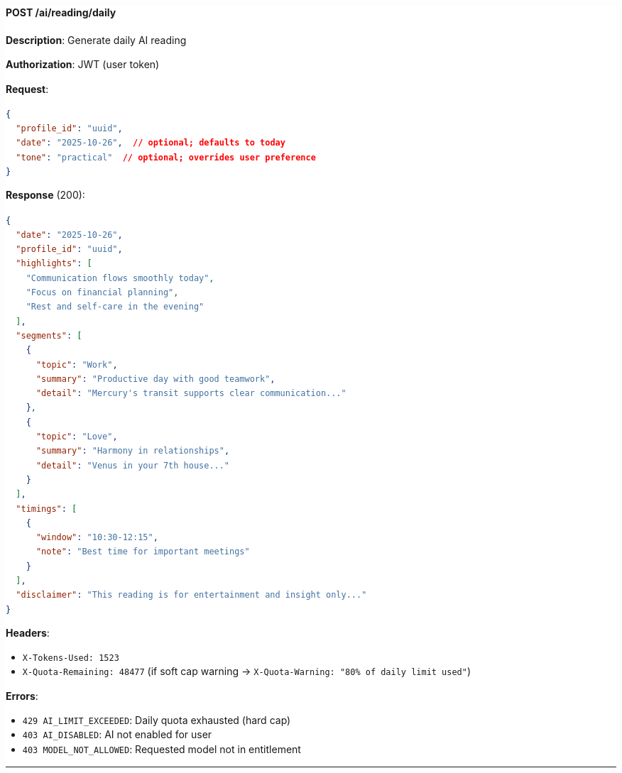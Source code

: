 
#### **POST /ai/reading/daily**
**Description**: Generate daily AI reading

**Authorization**: JWT (user token)

**Request**:
```json
{
  "profile_id": "uuid",
  "date": "2025-10-26",  // optional; defaults to today
  "tone": "practical"  // optional; overrides user preference
}
```

**Response** (200):
```json
{
  "date": "2025-10-26",
  "profile_id": "uuid",
  "highlights": [
    "Communication flows smoothly today",
    "Focus on financial planning",
    "Rest and self-care in the evening"
  ],
  "segments": [
    {
      "topic": "Work",
      "summary": "Productive day with good teamwork",
      "detail": "Mercury's transit supports clear communication..."
    },
    {
      "topic": "Love",
      "summary": "Harmony in relationships",
      "detail": "Venus in your 7th house..."
    }
  ],
  "timings": [
    {
      "window": "10:30-12:15",
      "note": "Best time for important meetings"
    }
  ],
  "disclaimer": "This reading is for entertainment and insight only..."
}
```

**Headers**:
- `X-Tokens-Used: 1523`
- `X-Quota-Remaining: 48477` (if soft cap warning → `X-Quota-Warning: "80% of daily limit used"`)

**Errors**:
- `429 AI_LIMIT_EXCEEDED`: Daily quota exhausted (hard cap)
- `403 AI_DISABLED`: AI not enabled for user
- `403 MODEL_NOT_ALLOWED`: Requested model not in entitlement

---